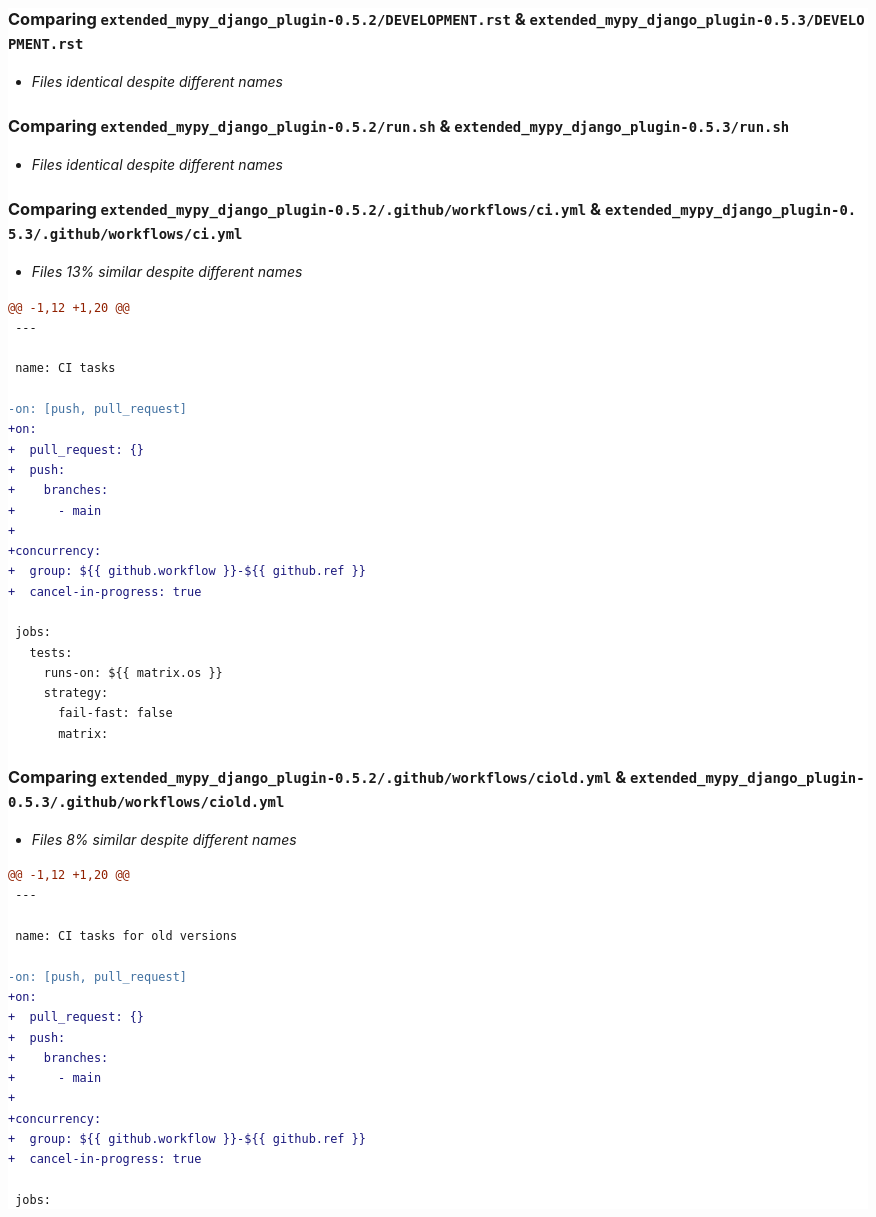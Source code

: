 ### Comparing `extended_mypy_django_plugin-0.5.2/DEVELOPMENT.rst` & `extended_mypy_django_plugin-0.5.3/DEVELOPMENT.rst`

 * *Files identical despite different names*

### Comparing `extended_mypy_django_plugin-0.5.2/run.sh` & `extended_mypy_django_plugin-0.5.3/run.sh`

 * *Files identical despite different names*

### Comparing `extended_mypy_django_plugin-0.5.2/.github/workflows/ci.yml` & `extended_mypy_django_plugin-0.5.3/.github/workflows/ci.yml`

 * *Files 13% similar despite different names*

```diff
@@ -1,12 +1,20 @@
 ---
 
 name: CI tasks
 
-on: [push, pull_request]
+on:
+  pull_request: {}
+  push:
+    branches:
+      - main
+
+concurrency:
+  group: ${{ github.workflow }}-${{ github.ref }}
+  cancel-in-progress: true
 
 jobs:
   tests:
     runs-on: ${{ matrix.os }}
     strategy:
       fail-fast: false
       matrix:
```

### Comparing `extended_mypy_django_plugin-0.5.2/.github/workflows/ciold.yml` & `extended_mypy_django_plugin-0.5.3/.github/workflows/ciold.yml`

 * *Files 8% similar despite different names*

```diff
@@ -1,12 +1,20 @@
 ---
 
 name: CI tasks for old versions
 
-on: [push, pull_request]
+on:
+  pull_request: {}
+  push:
+    branches:
+      - main
+
+concurrency:
+  group: ${{ github.workflow }}-${{ github.ref }}
+  cancel-in-progress: true
 
 jobs:
```